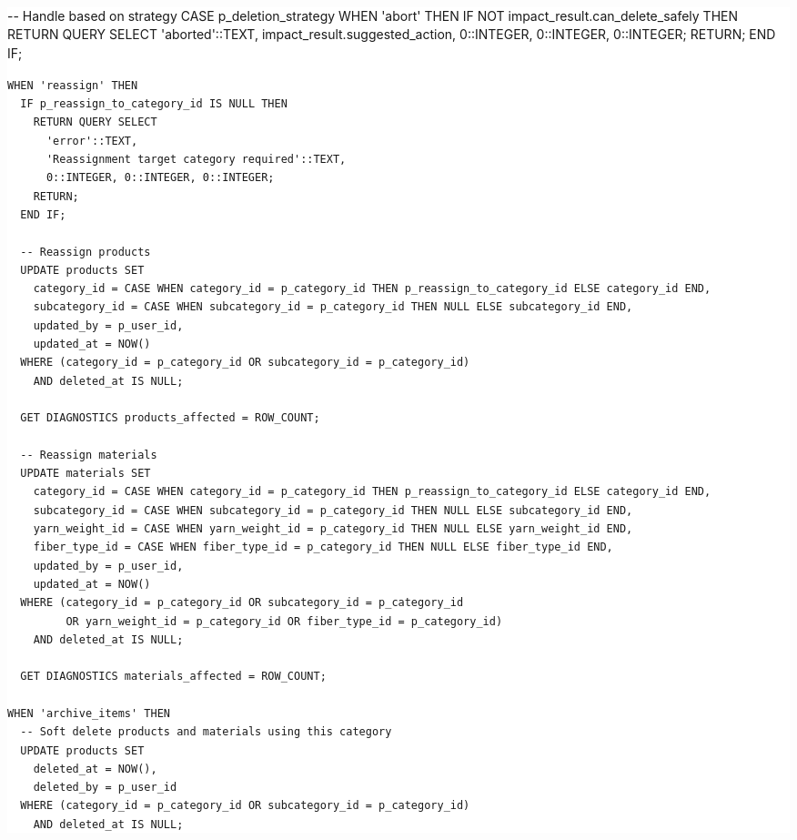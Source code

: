   -- Handle based on strategy
  CASE p_deletion_strategy
    WHEN 'abort' THEN
      IF NOT impact_result.can_delete_safely THEN
        RETURN QUERY SELECT 
          'aborted'::TEXT,
          impact_result.suggested_action,
          0::INTEGER, 0::INTEGER, 0::INTEGER;
        RETURN;
      END IF;

    WHEN 'reassign' THEN
      IF p_reassign_to_category_id IS NULL THEN
        RETURN QUERY SELECT 
          'error'::TEXT,
          'Reassignment target category required'::TEXT,
          0::INTEGER, 0::INTEGER, 0::INTEGER;
        RETURN;
      END IF;

      -- Reassign products
      UPDATE products SET 
        category_id = CASE WHEN category_id = p_category_id THEN p_reassign_to_category_id ELSE category_id END,
        subcategory_id = CASE WHEN subcategory_id = p_category_id THEN NULL ELSE subcategory_id END,
        updated_by = p_user_id,
        updated_at = NOW()
      WHERE (category_id = p_category_id OR subcategory_id = p_category_id)
        AND deleted_at IS NULL;
      
      GET DIAGNOSTICS products_affected = ROW_COUNT;

      -- Reassign materials
      UPDATE materials SET 
        category_id = CASE WHEN category_id = p_category_id THEN p_reassign_to_category_id ELSE category_id END,
        subcategory_id = CASE WHEN subcategory_id = p_category_id THEN NULL ELSE subcategory_id END,
        yarn_weight_id = CASE WHEN yarn_weight_id = p_category_id THEN NULL ELSE yarn_weight_id END,
        fiber_type_id = CASE WHEN fiber_type_id = p_category_id THEN NULL ELSE fiber_type_id END,
        updated_by = p_user_id,
        updated_at = NOW()
      WHERE (category_id = p_category_id OR subcategory_id = p_category_id 
             OR yarn_weight_id = p_category_id OR fiber_type_id = p_category_id)
        AND deleted_at IS NULL;
      
      GET DIAGNOSTICS materials_affected = ROW_COUNT;

    WHEN 'archive_items' THEN
      -- Soft delete products and materials using this category
      UPDATE products SET 
        deleted_at = NOW(),
        deleted_by = p_user_id
      WHERE (category_id = p_category_id OR subcategory_id = p_category_id)
        AND deleted_at IS NULL;
      